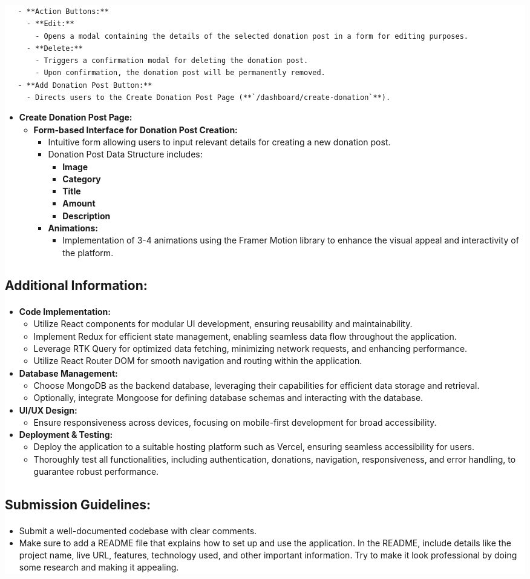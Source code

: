        - **Action Buttons:**
         - **Edit:**
           - Opens a modal containing the details of the selected donation post in a form for editing purposes.
         - **Delete:**
           - Triggers a confirmation modal for deleting the donation post.
           - Upon confirmation, the donation post will be permanently removed.
       - **Add Donation Post Button:**
         - Directs users to the Create Donation Post Page (**`/dashboard/create-donation`**).
   - **Create Donation Post Page:**
     - **Form-based Interface for Donation Post Creation:**
       - Intuitive form allowing users to input relevant details for creating a new donation post.
       - Donation Post Data Structure includes:
         - **Image**
         - **Category**
         - **Title**
         - **Amount**
         - **Description**
       - **Animations:**
         - Implementation of 3-4 animations using the Framer Motion library to enhance the visual appeal and interactivity of the platform.

## **Additional Information:**

- **Code Implementation:**
  - Utilize React components for modular UI development, ensuring reusability and maintainability.
  - Implement Redux for efficient state management, enabling seamless data flow throughout the application.
  - Leverage RTK Query for optimized data fetching, minimizing network requests, and enhancing performance.
  - Utilize React Router DOM for smooth navigation and routing within the application.
- **Database Management:**
  - Choose MongoDB as the backend database, leveraging their capabilities for efficient data storage and retrieval.
  - Optionally, integrate Mongoose for defining database schemas and interacting with the database.
- **UI/UX Design:**
  - Ensure responsiveness across devices, focusing on mobile-first development for broad accessibility.
- **Deployment & Testing:**
  - Deploy the application to a suitable hosting platform such as Vercel, ensuring seamless accessibility for users.
  - Thoroughly test all functionalities, including authentication, donations, navigation, responsiveness, and error handling, to guarantee robust performance.

## **Submission Guidelines:**

- Submit a well-documented codebase with clear comments.
- Make sure to add a README file that explains how to set up and use the application. In the README, include details like the project name, live URL, features, technology used, and other important information. Try to make it look professional by doing some research and making it appealing.
